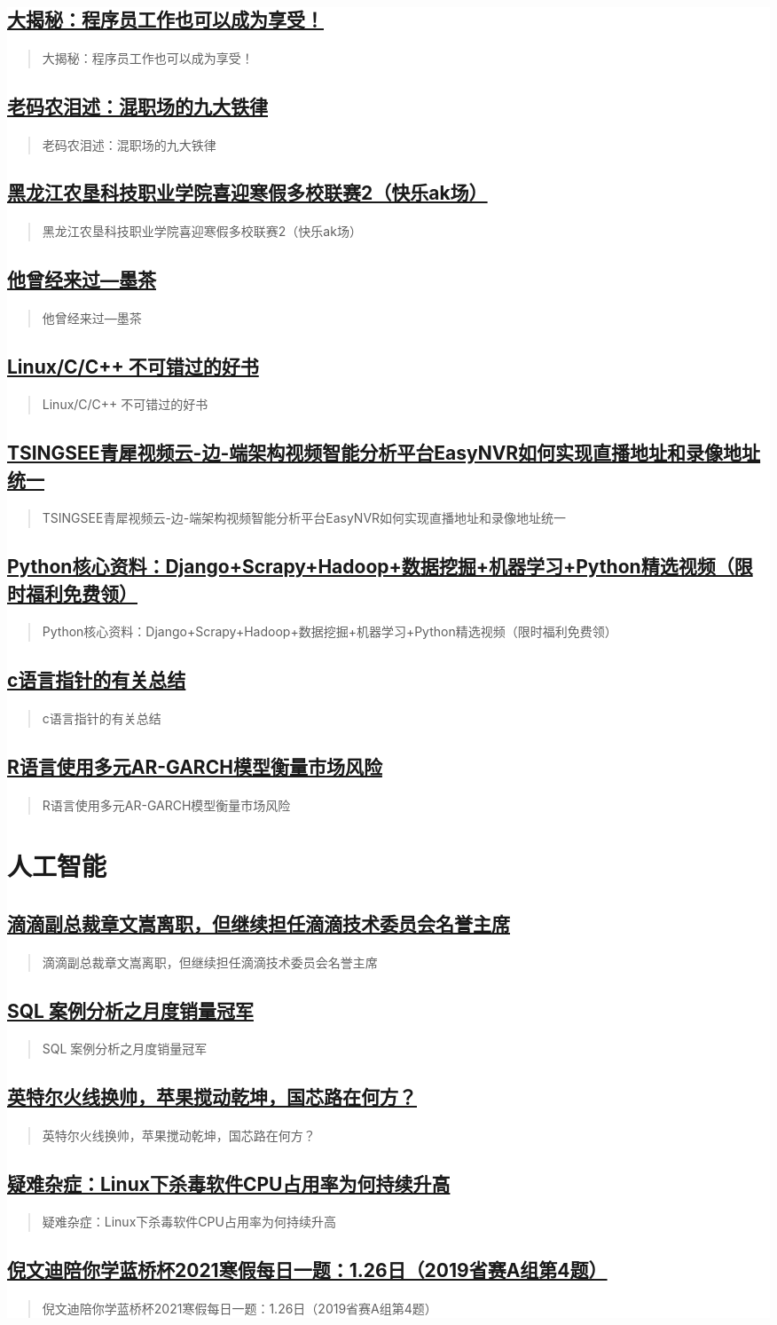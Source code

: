  ## [大揭秘：程序员工作也可以成为享受！](https://blog.csdn.net/csdnsevenn/article/details/112671886)
 > 大揭秘：程序员工作也可以成为享受！
 ## [老码农泪述：混职场的九大铁律](https://blog.csdn.net/liujinyu123/article/details/112976416)
 > 老码农泪述：混职场的九大铁律
 ## [黑龙江农垦科技职业学院喜迎寒假多校联赛2（快乐ak场）](https://blog.csdn.net/m0_52361859/article/details/113059653)
 > 黑龙江农垦科技职业学院喜迎寒假多校联赛2（快乐ak场）
 ## [他曾经来过—墨茶](https://blog.csdn.net/weixin_44671737/article/details/113063573)
 > 他曾经来过—墨茶
 ## [Linux/C/C++ 不可错过的好书](https://blog.csdn.net/hyb612/article/details/102730648)
 > Linux/C/C++ 不可错过的好书
 ## [TSINGSEE青犀视频云-边-端架构视频智能分析平台EasyNVR如何实现直播地址和录像地址统一](https://blog.csdn.net/EasyNVR/article/details/109777318)
 > TSINGSEE青犀视频云-边-端架构视频智能分析平台EasyNVR如何实现直播地址和录像地址统一
 ## [Python核心资料：Django+Scrapy+Hadoop+数据挖掘+机器学习+Python精选视频（限时福利免费领）](https://blog.csdn.net/CSDNedu/article/details/110436923)
 > Python核心资料：Django+Scrapy+Hadoop+数据挖掘+机器学习+Python精选视频（限时福利免费领）
 ## [c语言指针的有关总结](https://blog.csdn.net/jgdabc/article/details/108453145)
 > c语言指针的有关总结
 ## [R语言使用多元AR-GARCH模型衡量市场风险](https://blog.csdn.net/qq_19600291/article/details/105916352)
 > R语言使用多元AR-GARCH模型衡量市场风险
# 人工智能 
 ## [滴滴副总裁章文嵩离职，但继续担任滴滴技术委员会名誉主席](https://blog.csdn.net/weixin_39786569/article/details/112946533)
 > 滴滴副总裁章文嵩离职，但继续担任滴滴技术委员会名誉主席
 ## [SQL 案例分析之月度销量冠军](https://blog.csdn.net/horses/article/details/112973550)
 > SQL 案例分析之月度销量冠军
 ## [英特尔火线换帅，苹果搅动乾坤，国芯路在何方？](https://blog.csdn.net/csdnnews/article/details/113011138)
 > 英特尔火线换帅，苹果搅动乾坤，国芯路在何方？
 ## [疑难杂症：Linux下杀毒软件CPU占用率为何持续升高](https://blog.csdn.net/BEYONDMA/article/details/113031660)
 > 疑难杂症：Linux下杀毒软件CPU占用率为何持续升高
 ## [倪文迪陪你学蓝桥杯2021寒假每日一题：1.26日（2019省赛A组第4题）](https://blog.csdn.net/weixin_43914593/article/details/112979575)
 > 倪文迪陪你学蓝桥杯2021寒假每日一题：1.26日（2019省赛A组第4题）